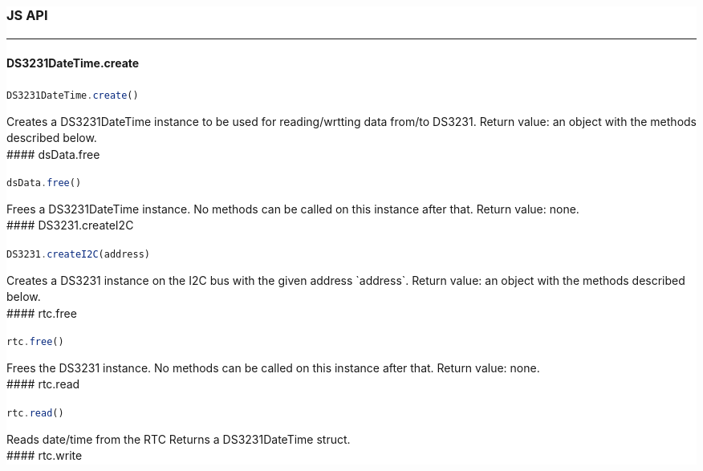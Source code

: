  
</div>

### JS API

 --- 
#### DS3231DateTime.create

```javascript
DS3231DateTime.create()
```
<div class="apidescr">
Creates a DS3231DateTime instance to be used for reading/wrtting data from/to DS3231.
Return value: an object with the methods described below.
</div>
#### dsData.free

```javascript
dsData.free()
```
<div class="apidescr">
Frees a DS3231DateTime instance.
No methods can be called on this instance after that.
Return value: none.
</div>
#### DS3231.createI2C

```javascript
DS3231.createI2C(address)
```
<div class="apidescr">
Creates a DS3231 instance on the I2C bus with the given address `address`.
Return value: an object with the methods described below.
</div>
#### rtc.free

```javascript
rtc.free()
```
<div class="apidescr">
Frees the  DS3231 instance.
No methods can be called on this instance after that.
Return value: none.
</div>
#### rtc.read

```javascript
rtc.read()
```
<div class="apidescr">
Reads date/time from the RTC
Returns a DS3231DateTime struct.
</div>
#### rtc.write
